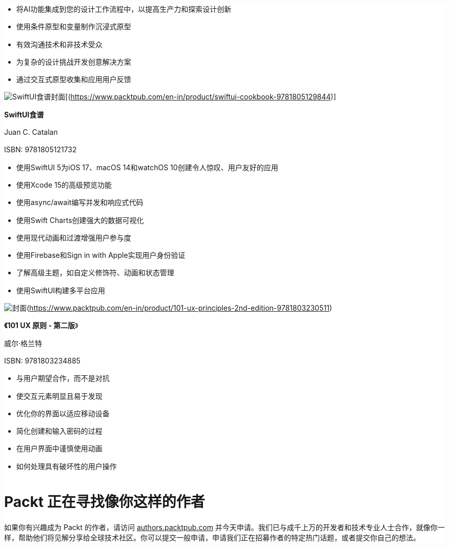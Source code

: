 +   将AI功能集成到您的设计工作流程中，以提高生产力和探索设计创新

+   使用条件原型和变量制作沉浸式原型

+   有效沟通技术和非技术受众

+   为复杂的设计挑战开发创意解决方案

+   通过交互式原型收集和应用用户反馈

![SwiftUI食谱封面](img/9781805121732.jpg)[(https://www.packtpub.com/en-in/product/swiftui-cookbook-9781805129844)]

**SwiftUI食谱**

Juan C. Catalan

ISBN: 9781805121732

+   使用SwiftUI 5为iOS 17、macOS 14和watchOS 10创建令人惊叹、用户友好的应用

+   使用Xcode 15的高级预览功能

+   使用async/await编写并发和响应式代码

+   使用Swift Charts创建强大的数据可视化

+   使用现代动画和过渡增强用户参与度

+   使用Firebase和Sign in with Apple实现用户身份验证

+   了解高级主题，如自定义修饰符、动画和状态管理

+   使用SwiftUI构建多平台应用

![封面](img/9781803234885.jpg)(https://www.packtpub.com/en-in/product/101-ux-principles-2nd-edition-9781803230511)

**《101 UX 原则 - 第二版**》

威尔·格兰特

ISBN: 9781803234885

+   与用户期望合作，而不是对抗

+   使交互元素明显且易于发现

+   优化你的界面以适应移动设备

+   简化创建和输入密码的过程

+   在用户界面中谨慎使用动画

+   如何处理具有破坏性的用户操作

# Packt 正在寻找像你这样的作者

如果你有兴趣成为 Packt 的作者，请访问 [authors.packtpub.com](http://authors.packtpub.com) 并今天申请。我们已与成千上万的开发者和技术专业人士合作，就像你一样，帮助他们将见解分享给全球技术社区。你可以提交一般申请，申请我们正在招募作者的特定热门话题，或者提交你自己的想法。
